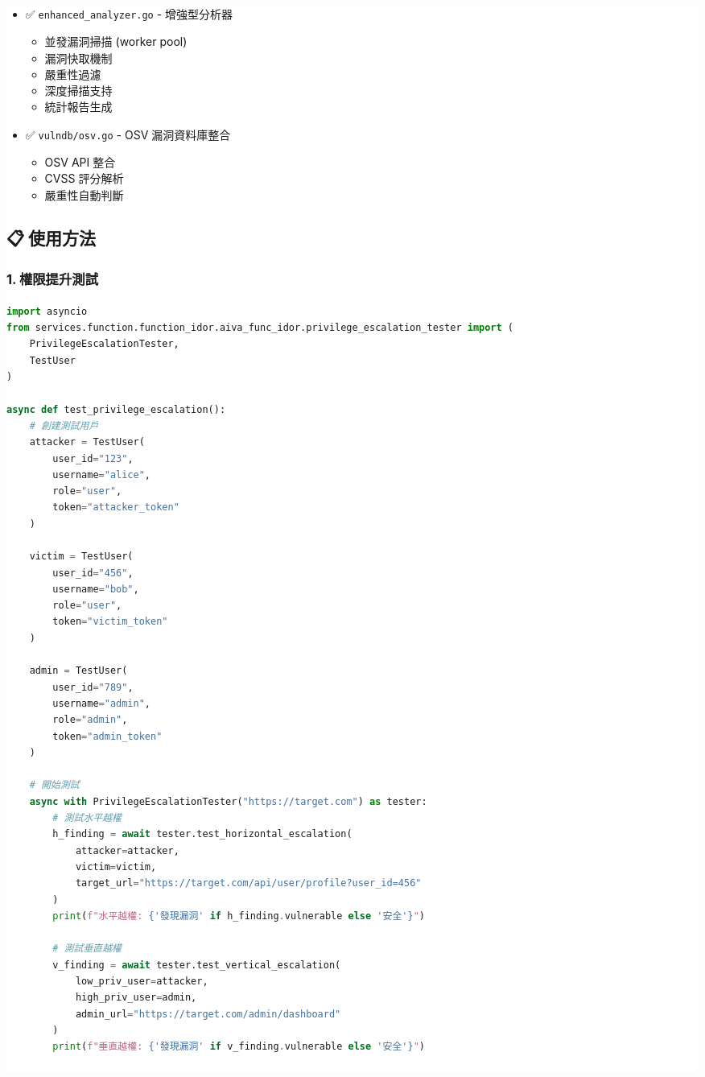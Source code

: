 - ✅ `enhanced_analyzer.go` - 增強型分析器
  - 並發漏洞掃描 (worker pool)
  - 漏洞快取機制
  - 嚴重性過濾
  - 深度掃描支持
  - 統計報告生成

- ✅ `vulndb/osv.go` - OSV 漏洞資料庫整合
  - OSV API 整合
  - CVSS 評分解析
  - 嚴重性自動判斷

## 📋 使用方法

### 1. 權限提升測試

```python
import asyncio
from services.function.function_idor.aiva_func_idor.privilege_escalation_tester import (
    PrivilegeEscalationTester,
    TestUser
)

async def test_privilege_escalation():
    # 創建測試用戶
    attacker = TestUser(
        user_id="123",
        username="alice",
        role="user",
        token="attacker_token"
    )
    
    victim = TestUser(
        user_id="456",
        username="bob",
        role="user",
        token="victim_token"
    )
    
    admin = TestUser(
        user_id="789",
        username="admin",
        role="admin",
        token="admin_token"
    )
    
    # 開始測試
    async with PrivilegeEscalationTester("https://target.com") as tester:
        # 測試水平越權
        h_finding = await tester.test_horizontal_escalation(
            attacker=attacker,
            victim=victim,
            target_url="https://target.com/api/user/profile?user_id=456"
        )
        print(f"水平越權: {'發現漏洞' if h_finding.vulnerable else '安全'}")
        
        # 測試垂直越權
        v_finding = await tester.test_vertical_escalation(
            low_priv_user=attacker,
            high_priv_user=admin,
            admin_url="https://target.com/admin/dashboard"
        )
        print(f"垂直越權: {'發現漏洞' if v_finding.vulnerable else '安全'}")
        
```